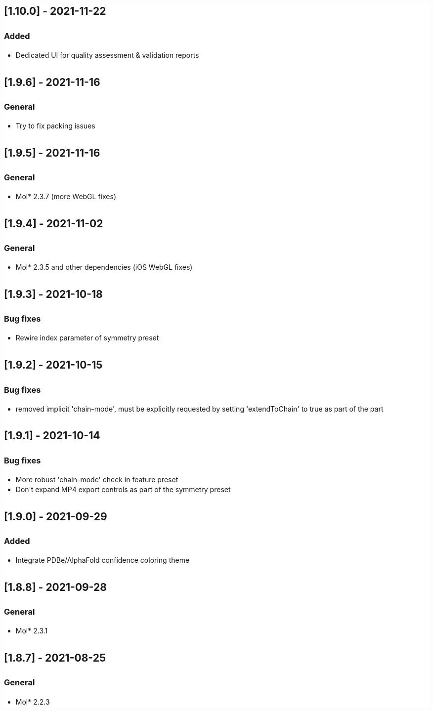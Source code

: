 ## [1.10.0] - 2021-11-22
### Added
- Dedicated UI for quality assessment & validation reports

## [1.9.6] - 2021-11-16
### General
- Try to fix packing issues

## [1.9.5] - 2021-11-16
### General
- Mol* 2.3.7 (more WebGL fixes)

## [1.9.4] - 2021-11-02
### General
- Mol* 2.3.5 and other dependencies (iOS WebGL fixes)

## [1.9.3] - 2021-10-18
### Bug fixes
- Rewire index parameter of symmetry preset

## [1.9.2] - 2021-10-15
### Bug fixes
- removed implicit 'chain-mode', must be explicitly requested by setting 'extendToChain' to true as part of the part

## [1.9.1] - 2021-10-14
### Bug fixes
- More robust 'chain-mode' check in feature preset
- Don't expand MP4 export controls as part of the symmetry preset

## [1.9.0] - 2021-09-29
### Added
- Integrate PDBe/AlphaFold confidence coloring theme

## [1.8.8] - 2021-09-28
### General
- Mol* 2.3.1

## [1.8.7] - 2021-08-25
### General
- Mol* 2.2.3
